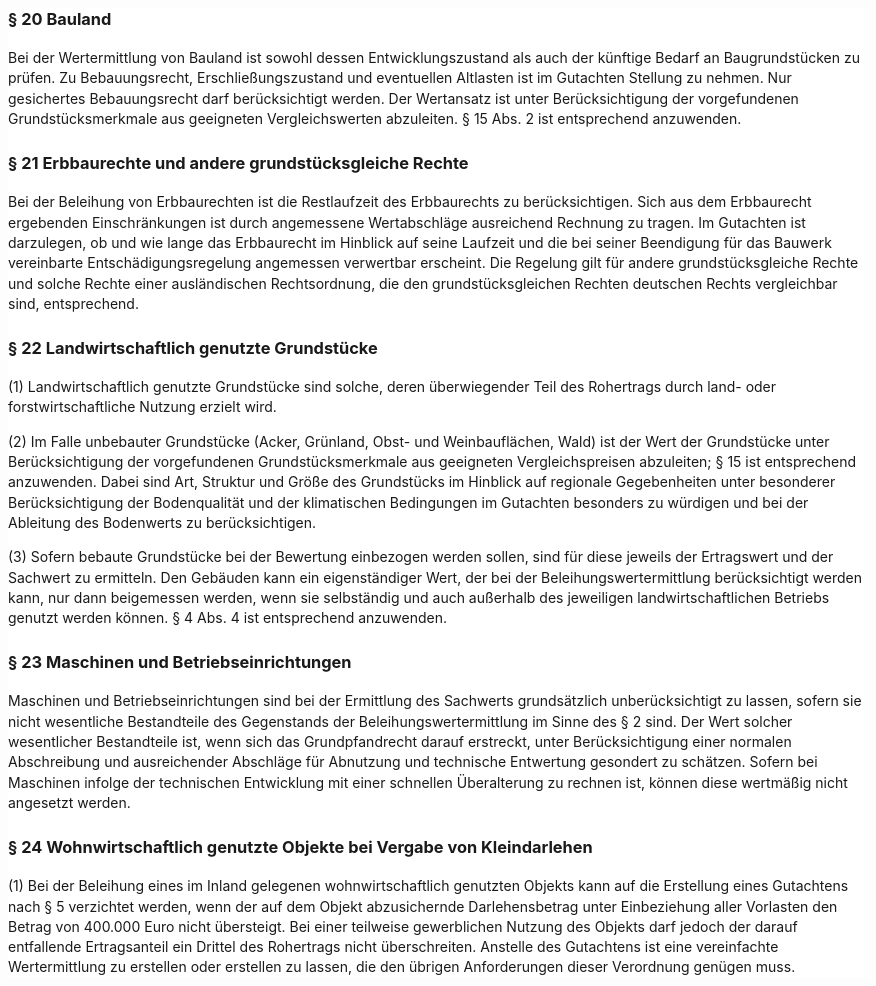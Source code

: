 ### 

### § 20 Bauland

Bei der Wertermittlung von Bauland ist sowohl dessen Entwicklungszustand als auch der künftige Bedarf an Baugrundstücken zu prüfen. Zu Bebauungsrecht, Erschließungszustand und eventuellen Altlasten ist im Gutachten Stellung zu nehmen. Nur gesichertes Bebauungsrecht darf berücksichtigt werden. Der Wertansatz ist unter Berücksichtigung der vorgefundenen Grundstücksmerkmale aus geeigneten Vergleichswerten abzuleiten. § 15 Abs. 2 ist entsprechend anzuwenden.

### § 21 Erbbaurechte und andere grundstücksgleiche Rechte

Bei der Beleihung von Erbbaurechten ist die Restlaufzeit des Erbbaurechts zu berücksichtigen. Sich aus dem Erbbaurecht ergebenden Einschränkungen ist durch angemessene Wertabschläge ausreichend Rechnung zu tragen. Im Gutachten ist darzulegen, ob und wie lange das Erbbaurecht im Hinblick auf seine Laufzeit und die bei seiner Beendigung für das Bauwerk vereinbarte Entschädigungsregelung angemessen verwertbar erscheint. Die Regelung gilt für andere grundstücksgleiche Rechte und solche Rechte einer ausländischen Rechtsordnung, die den grundstücksgleichen Rechten deutschen Rechts vergleichbar sind, entsprechend.

### § 22 Landwirtschaftlich genutzte Grundstücke

(1) Landwirtschaftlich genutzte Grundstücke sind solche, deren überwiegender Teil des Rohertrags durch land- oder forstwirtschaftliche Nutzung erzielt wird.

(2) Im Falle unbebauter Grundstücke (Acker, Grünland, Obst- und Weinbauflächen, Wald) ist der Wert der Grundstücke unter Berücksichtigung der vorgefundenen Grundstücksmerkmale aus geeigneten Vergleichspreisen abzuleiten; § 15 ist entsprechend anzuwenden. Dabei sind Art, Struktur und Größe des Grundstücks im Hinblick auf regionale Gegebenheiten unter besonderer Berücksichtigung der Bodenqualität und der klimatischen Bedingungen im Gutachten besonders zu würdigen und bei der Ableitung des Bodenwerts zu berücksichtigen.

(3) Sofern bebaute Grundstücke bei der Bewertung einbezogen werden sollen, sind für diese jeweils der Ertragswert und der Sachwert zu ermitteln. Den Gebäuden kann ein eigenständiger Wert, der bei der Beleihungswertermittlung berücksichtigt werden kann, nur dann beigemessen werden, wenn sie selbständig und auch außerhalb des jeweiligen landwirtschaftlichen Betriebs genutzt werden können. § 4 Abs. 4 ist entsprechend anzuwenden.

### § 23 Maschinen und Betriebseinrichtungen

Maschinen und Betriebseinrichtungen sind bei der Ermittlung des Sachwerts grundsätzlich unberücksichtigt zu lassen, sofern sie nicht wesentliche Bestandteile des Gegenstands der Beleihungswertermittlung im Sinne des § 2 sind. Der Wert solcher wesentlicher Bestandteile ist, wenn sich das Grundpfandrecht darauf erstreckt, unter Berücksichtigung einer normalen Abschreibung und ausreichender Abschläge für Abnutzung und technische Entwertung gesondert zu schätzen. Sofern bei Maschinen infolge der technischen Entwicklung mit einer schnellen Überalterung zu rechnen ist, können diese wertmäßig nicht angesetzt werden.

### § 24 Wohnwirtschaftlich genutzte Objekte bei Vergabe von Kleindarlehen

(1) Bei der Beleihung eines im Inland gelegenen wohnwirtschaftlich genutzten Objekts kann auf die Erstellung eines Gutachtens nach § 5 verzichtet werden, wenn der auf dem Objekt abzusichernde Darlehensbetrag unter Einbeziehung aller Vorlasten den Betrag von 400.000 Euro nicht übersteigt. Bei einer teilweise gewerblichen Nutzung des Objekts darf jedoch der darauf entfallende Ertragsanteil ein Drittel des Rohertrags nicht überschreiten. Anstelle des Gutachtens ist eine vereinfachte Wertermittlung zu erstellen oder erstellen zu lassen, die den übrigen Anforderungen dieser Verordnung genügen muss.

